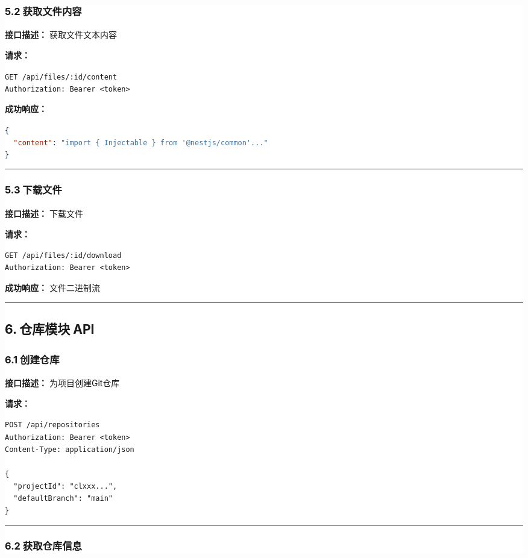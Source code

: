 
### 5.2 获取文件内容

**接口描述：** 获取文件文本内容

**请求：**
```http
GET /api/files/:id/content
Authorization: Bearer <token>
```

**成功响应：**
```json
{
  "content": "import { Injectable } from '@nestjs/common'..."
}
```

---

### 5.3 下载文件

**接口描述：** 下载文件

**请求：**
```http
GET /api/files/:id/download
Authorization: Bearer <token>
```

**成功响应：** 文件二进制流

---

## 6. 仓库模块 API

### 6.1 创建仓库

**接口描述：** 为项目创建Git仓库

**请求：**
```http
POST /api/repositories
Authorization: Bearer <token>
Content-Type: application/json

{
  "projectId": "clxxx...",
  "defaultBranch": "main"
}
```

---

### 6.2 获取仓库信息
